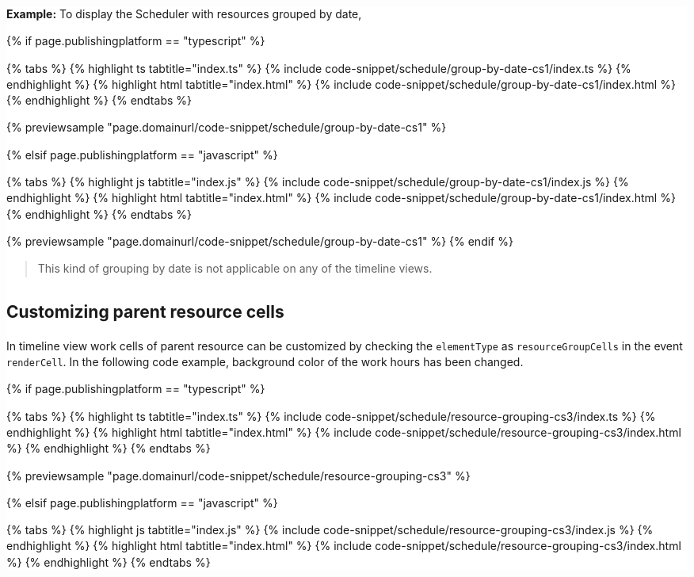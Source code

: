 **Example:** To display the Scheduler with resources grouped by date,

{% if page.publishingplatform == "typescript" %}

 {% tabs %}
{% highlight ts tabtitle="index.ts" %}
{% include code-snippet/schedule/group-by-date-cs1/index.ts %}
{% endhighlight %}
{% highlight html tabtitle="index.html" %}
{% include code-snippet/schedule/group-by-date-cs1/index.html %}
{% endhighlight %}
{% endtabs %}
        
{% previewsample "page.domainurl/code-snippet/schedule/group-by-date-cs1" %}

{% elsif page.publishingplatform == "javascript" %}

{% tabs %}
{% highlight js tabtitle="index.js" %}
{% include code-snippet/schedule/group-by-date-cs1/index.js %}
{% endhighlight %}
{% highlight html tabtitle="index.html" %}
{% include code-snippet/schedule/group-by-date-cs1/index.html %}
{% endhighlight %}
{% endtabs %}

{% previewsample "page.domainurl/code-snippet/schedule/group-by-date-cs1" %}
{% endif %}

> This kind of grouping by date is not applicable on any of the timeline views.

## Customizing parent resource cells

In timeline view work cells of parent resource can be customized by checking the `elementType` as `resourceGroupCells` in the event `renderCell`. In the following code example, background color of the work hours has been changed.

{% if page.publishingplatform == "typescript" %}

 {% tabs %}
{% highlight ts tabtitle="index.ts" %}
{% include code-snippet/schedule/resource-grouping-cs3/index.ts %}
{% endhighlight %}
{% highlight html tabtitle="index.html" %}
{% include code-snippet/schedule/resource-grouping-cs3/index.html %}
{% endhighlight %}
{% endtabs %}
        
{% previewsample "page.domainurl/code-snippet/schedule/resource-grouping-cs3" %}

{% elsif page.publishingplatform == "javascript" %}

{% tabs %}
{% highlight js tabtitle="index.js" %}
{% include code-snippet/schedule/resource-grouping-cs3/index.js %}
{% endhighlight %}
{% highlight html tabtitle="index.html" %}
{% include code-snippet/schedule/resource-grouping-cs3/index.html %}
{% endhighlight %}
{% endtabs %}
